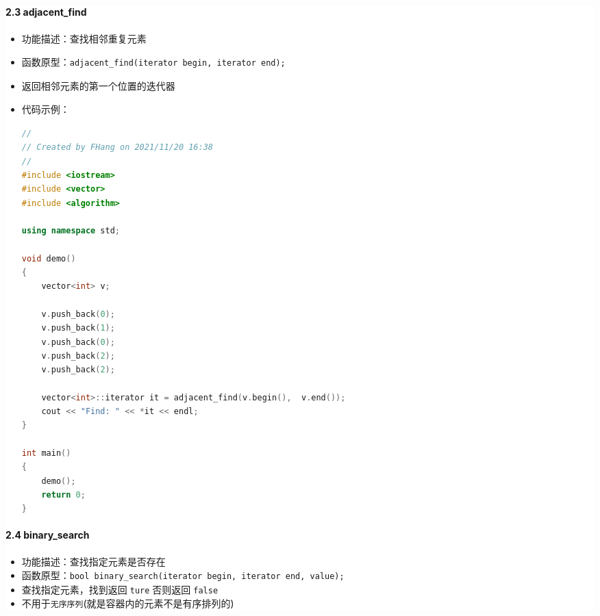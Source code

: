 



#### 2.3 adjacent_find



- 功能描述：查找相邻重复元素
- 函数原型：`adjacent_find(iterator begin, iterator end);`
- 返回相邻元素的第一个位置的迭代器



- 代码示例：

  ```c++
  //
  // Created by FHang on 2021/11/20 16:38
  //
  #include <iostream>
  #include <vector>
  #include <algorithm>
  
  using namespace std;
  
  void demo()
  {
      vector<int> v;
  
      v.push_back(0);
      v.push_back(1);
      v.push_back(0);
      v.push_back(2);
      v.push_back(2);
  
      vector<int>::iterator it = adjacent_find(v.begin(),  v.end());
      cout << "Find: " << *it << endl;
  }
  
  int main()
  {
      demo();
      return 0;
  }
  ```





#### 2.4 binary_search



- 功能描述：查找指定元素是否存在
- 函数原型：`bool binary_search(iterator begin, iterator end, value);`
- 查找指定元素，找到返回 `ture` 否则返回 `false`
- 不用于`无序序列`(就是容器内的元素不是有序排列的)
